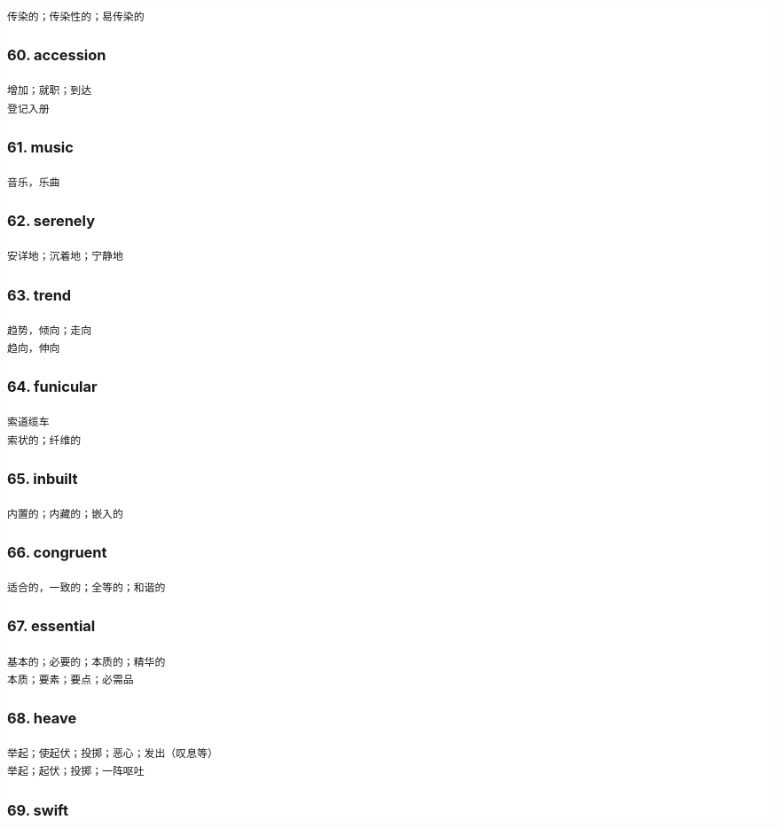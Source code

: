 ```
传染的；传染性的；易传染的
```
### 60. accession

```
增加；就职；到达
登记入册
```
### 61. music

```
音乐，乐曲
```
### 62. serenely

```
安详地；沉着地；宁静地
```
### 63. trend

```
趋势，倾向；走向
趋向，伸向
```
### 64. funicular

```
索道缆车
索状的；纤维的
```
### 65. inbuilt

```
内置的；内藏的；嵌入的
```
### 66. congruent

```
适合的，一致的；全等的；和谐的
```
### 67. essential

```
基本的；必要的；本质的；精华的
本质；要素；要点；必需品
```
### 68. heave

```
举起；使起伏；投掷；恶心；发出（叹息等）
举起；起伏；投掷；一阵呕吐
```
### 69. swift
